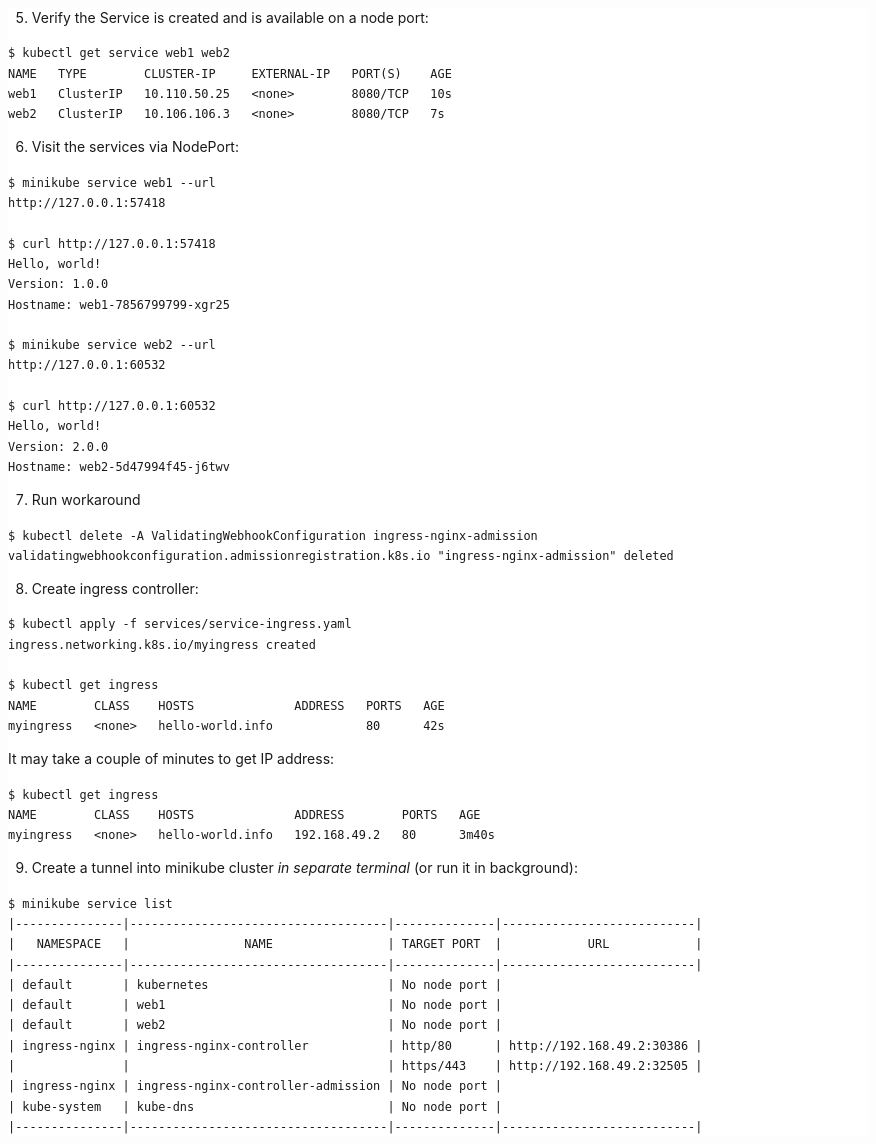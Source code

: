 5. Verify the Service is created and is available on a node port:

```console
$ kubectl get service web1 web2
NAME   TYPE        CLUSTER-IP     EXTERNAL-IP   PORT(S)    AGE
web1   ClusterIP   10.110.50.25   <none>        8080/TCP   10s
web2   ClusterIP   10.106.106.3   <none>        8080/TCP   7s
```

6. Visit the services via NodePort:

```console
$ minikube service web1 --url
http://127.0.0.1:57418

$ curl http://127.0.0.1:57418
Hello, world!
Version: 1.0.0
Hostname: web1-7856799799-xgr25

$ minikube service web2 --url
http://127.0.0.1:60532

$ curl http://127.0.0.1:60532
Hello, world!
Version: 2.0.0
Hostname: web2-5d47994f45-j6twv
```

7. Run workaround

```console
$ kubectl delete -A ValidatingWebhookConfiguration ingress-nginx-admission
validatingwebhookconfiguration.admissionregistration.k8s.io "ingress-nginx-admission" deleted
```

8. Create ingress controller:

```console
$ kubectl apply -f services/service-ingress.yaml
ingress.networking.k8s.io/myingress created

$ kubectl get ingress
NAME        CLASS    HOSTS              ADDRESS   PORTS   AGE
myingress   <none>   hello-world.info             80      42s
```

It may take a couple of minutes to get IP address:

```console
$ kubectl get ingress
NAME        CLASS    HOSTS              ADDRESS        PORTS   AGE
myingress   <none>   hello-world.info   192.168.49.2   80      3m40s
```

9. Create a tunnel into minikube cluster _in separate terminal_ (or run it in background):

```console
$ minikube service list
|---------------|------------------------------------|--------------|---------------------------|
|   NAMESPACE   |                NAME                | TARGET PORT  |            URL            |
|---------------|------------------------------------|--------------|---------------------------|
| default       | kubernetes                         | No node port |
| default       | web1                               | No node port |
| default       | web2                               | No node port |
| ingress-nginx | ingress-nginx-controller           | http/80      | http://192.168.49.2:30386 |
|               |                                    | https/443    | http://192.168.49.2:32505 |
| ingress-nginx | ingress-nginx-controller-admission | No node port |
| kube-system   | kube-dns                           | No node port |
|---------------|------------------------------------|--------------|---------------------------|

```